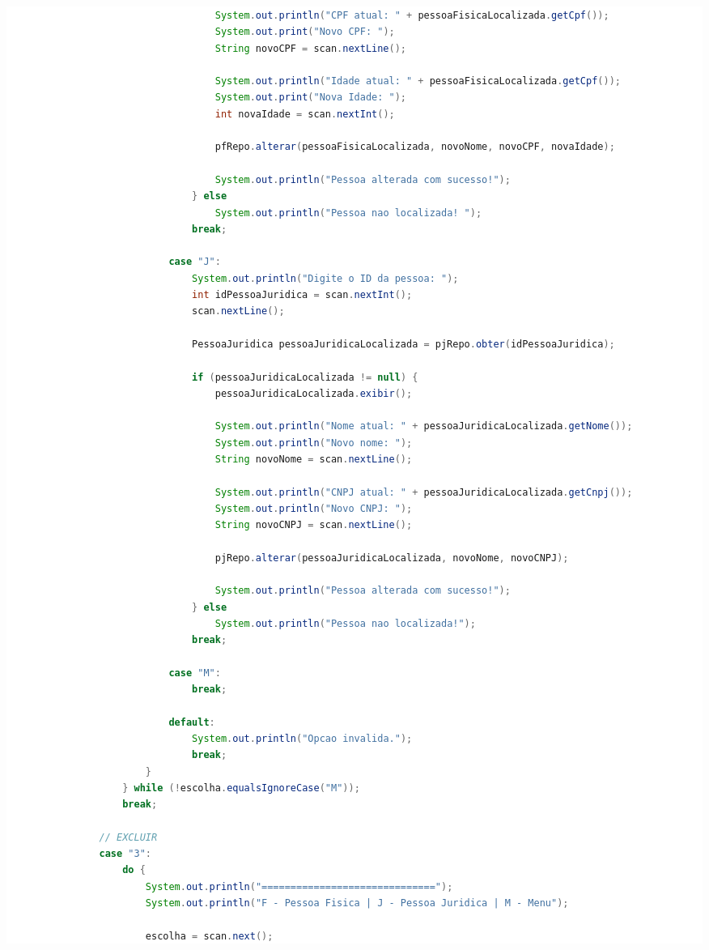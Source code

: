 ```java
                                    System.out.println("CPF atual: " + pessoaFisicaLocalizada.getCpf());
                                    System.out.print("Novo CPF: ");
                                    String novoCPF = scan.nextLine();

                                    System.out.println("Idade atual: " + pessoaFisicaLocalizada.getCpf());
                                    System.out.print("Nova Idade: ");
                                    int novaIdade = scan.nextInt();

                                    pfRepo.alterar(pessoaFisicaLocalizada, novoNome, novoCPF, novaIdade);

                                    System.out.println("Pessoa alterada com sucesso!");
                                } else
                                    System.out.println("Pessoa nao localizada! ");
                                break;

                            case "J":
                                System.out.println("Digite o ID da pessoa: ");
                                int idPessoaJuridica = scan.nextInt();
                                scan.nextLine();

                                PessoaJuridica pessoaJuridicaLocalizada = pjRepo.obter(idPessoaJuridica);

                                if (pessoaJuridicaLocalizada != null) {
                                    pessoaJuridicaLocalizada.exibir();

                                    System.out.println("Nome atual: " + pessoaJuridicaLocalizada.getNome());
                                    System.out.println("Novo nome: ");
                                    String novoNome = scan.nextLine();

                                    System.out.println("CNPJ atual: " + pessoaJuridicaLocalizada.getCnpj());
                                    System.out.println("Novo CNPJ: ");
                                    String novoCNPJ = scan.nextLine();

                                    pjRepo.alterar(pessoaJuridicaLocalizada, novoNome, novoCNPJ);

                                    System.out.println("Pessoa alterada com sucesso!");
                                } else
                                    System.out.println("Pessoa nao localizada!");
                                break;
                                
                            case "M":                        
                                break;
                                
                            default:
                                System.out.println("Opcao invalida.");
                                break;
                        }
                    } while (!escolha.equalsIgnoreCase("M"));
                    break;

                // EXCLUIR
                case "3":
                    do {
                        System.out.println("==============================");
                        System.out.println("F - Pessoa Fisica | J - Pessoa Juridica | M - Menu");

                        escolha = scan.next();
```